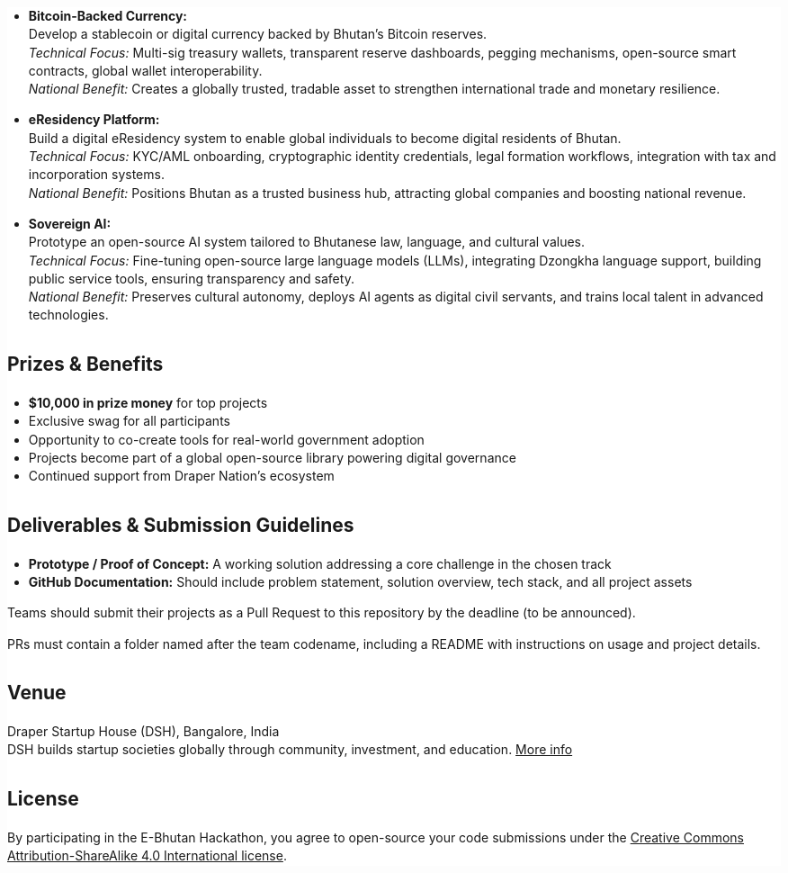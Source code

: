 - **Bitcoin-Backed Currency:**  
  Develop a stablecoin or digital currency backed by Bhutan’s Bitcoin reserves.  
  _Technical Focus:_ Multi-sig treasury wallets, transparent reserve dashboards, pegging mechanisms, open-source smart contracts, global wallet interoperability.  
  _National Benefit:_ Creates a globally trusted, tradable asset to strengthen international trade and monetary resilience.

- **eResidency Platform:**  
  Build a digital eResidency system to enable global individuals to become digital residents of Bhutan.  
  _Technical Focus:_ KYC/AML onboarding, cryptographic identity credentials, legal formation workflows, integration with tax and incorporation systems.  
  _National Benefit:_ Positions Bhutan as a trusted business hub, attracting global companies and boosting national revenue.

- **Sovereign AI:**  
  Prototype an open-source AI system tailored to Bhutanese law, language, and cultural values.  
  _Technical Focus:_ Fine-tuning open-source large language models (LLMs), integrating Dzongkha language support, building public service tools, ensuring transparency and safety.  
  _National Benefit:_ Preserves cultural autonomy, deploys AI agents as digital civil servants, and trains local talent in advanced technologies.

## Prizes & Benefits

- **$10,000 in prize money** for top projects
- Exclusive swag for all participants
- Opportunity to co-create tools for real-world government adoption
- Projects become part of a global open-source library powering digital governance
- Continued support from Draper Nation’s ecosystem

## Deliverables & Submission Guidelines

- **Prototype / Proof of Concept:** A working solution addressing a core challenge in the chosen track
- **GitHub Documentation:** Should include problem statement, solution overview, tech stack, and all project assets

Teams should submit their projects as a Pull Request to this repository by the deadline (to be announced).

PRs must contain a folder named after the team codename, including a README with instructions on usage and project details.

## Venue

Draper Startup House (DSH), Bangalore, India  
DSH builds startup societies globally through community, investment, and education. [More info](https://draperstartuphouse.com/bangalore)

## License

By participating in the E-Bhutan Hackathon, you agree to open-source your code submissions under the [Creative Commons Attribution-ShareAlike 4.0 International license](https://creativecommons.org/licenses/by-sa/4.0/).
